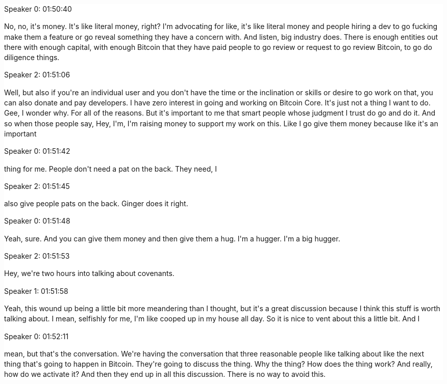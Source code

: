 Speaker 0: 01:50:40

No, no, it's money.
It's like literal money, right?
I'm advocating for like, it's like literal money and people hiring a dev to go fucking make them a feature or go reveal something they have a concern with.
And listen, big industry does.
There is enough entities out there with enough capital, with enough Bitcoin that they have paid people to go review or request to go review Bitcoin, to go do diligence things.

Speaker 2: 01:51:06

Well, but also if you're an individual user and you don't have the time or the inclination or skills or desire to go work on that, you can also donate and pay developers.
I have zero interest in going and working on Bitcoin Core.
It's just not a thing I want to do.
Gee, I wonder why.
For all of the reasons.
But it's important to me that smart people whose judgment I trust do go and do it.
And so when those people say, Hey, I'm, I'm raising money to support my work on this.
Like I go give them money because like it's an important

Speaker 0: 01:51:42

thing for me.
People don't need a pat on the back.
They need, I

Speaker 2: 01:51:45

also give people pats on the back.
Ginger does it right.

Speaker 0: 01:51:48

Yeah, sure.
And you can give them money and then give them a hug.
I'm a hugger.
I'm a big hugger.

Speaker 2: 01:51:53

Hey, we're two hours into talking about covenants.

Speaker 1: 01:51:58

Yeah, this wound up being a little bit more meandering than I thought, but it's a great discussion because I think this stuff is worth talking about.
I mean, selfishly for me, I'm like cooped up in my house all day.
So it is nice to vent about this a little bit.
And I

Speaker 0: 01:52:11

mean, but that's the conversation.
We're having the conversation that three reasonable people like talking about like the next thing that's going to happen in Bitcoin.
They're going to discuss the thing.
Why the thing?
How does the thing work?
And really, how do we activate it?
And then they end up in all this discussion.
There is no way to avoid this.

